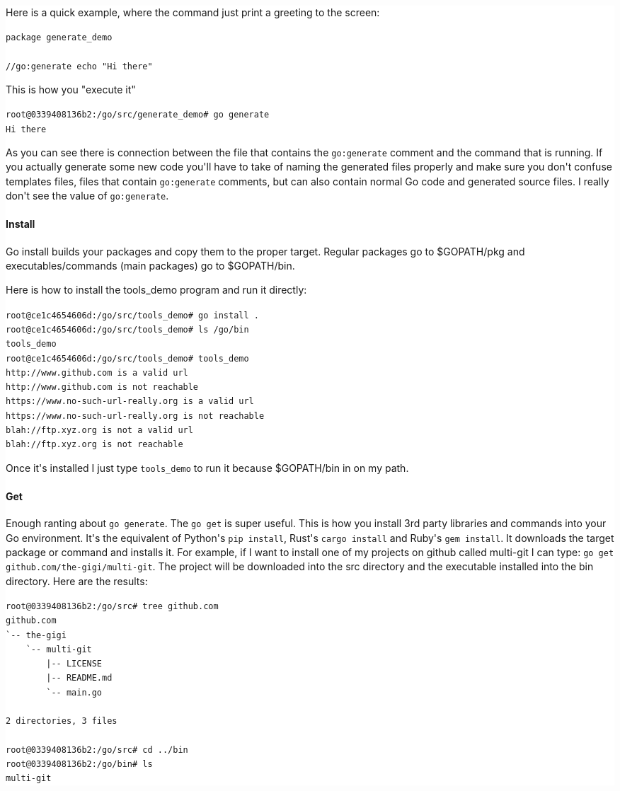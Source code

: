 Here is a quick example, where the command just print a greeting to the screen:

```
package generate_demo

//go:generate echo "Hi there"
```

This is how you "execute it"

```
root@0339408136b2:/go/src/generate_demo# go generate
Hi there
```

As you can see there is connection between the file that contains the `go:generate` comment and the command that is running. If you actually generate some new code you'll have to take of naming the generated files properly and make sure you don't confuse templates files, files that contain `go:generate` comments, but can also contain normal Go code and generated source files. I really don't see the value of `go:generate`.


#### Install

Go install builds your packages and copy them to the proper target. Regular packages go to $GOPATH/pkg and executables/commands (main packages) go to $GOPATH/bin.

Here is how to install the tools_demo program and run it directly:

```
root@ce1c4654606d:/go/src/tools_demo# go install .
root@ce1c4654606d:/go/src/tools_demo# ls /go/bin
tools_demo
root@ce1c4654606d:/go/src/tools_demo# tools_demo
http://www.github.com is a valid url
http://www.github.com is not reachable
https://www.no-such-url-really.org is a valid url
https://www.no-such-url-really.org is not reachable
blah://ftp.xyz.org is not a valid url
blah://ftp.xyz.org is not reachable
```


Once it's installed I just type `tools_demo` to run it because $GOPATH/bin in on my path.

#### Get

Enough ranting about `go generate`. The `go get` is super useful. This is how you install 3rd party libraries and commands into your Go environment. It's the equivalent of Python's `pip install`, Rust's `cargo install` and Ruby's `gem install`.
It downloads the target package or command and installs it. For example, if I want to install one of my projects on github called multi-git I can type: `go get github.com/the-gigi/multi-git`. The project will be downloaded into the src directory and the executable installed into the bin directory. Here are the results: 

```
root@0339408136b2:/go/src# tree github.com
github.com
`-- the-gigi
    `-- multi-git
        |-- LICENSE
        |-- README.md
        `-- main.go

2 directories, 3 files

root@0339408136b2:/go/src# cd ../bin
root@0339408136b2:/go/bin# ls
multi-git 
```